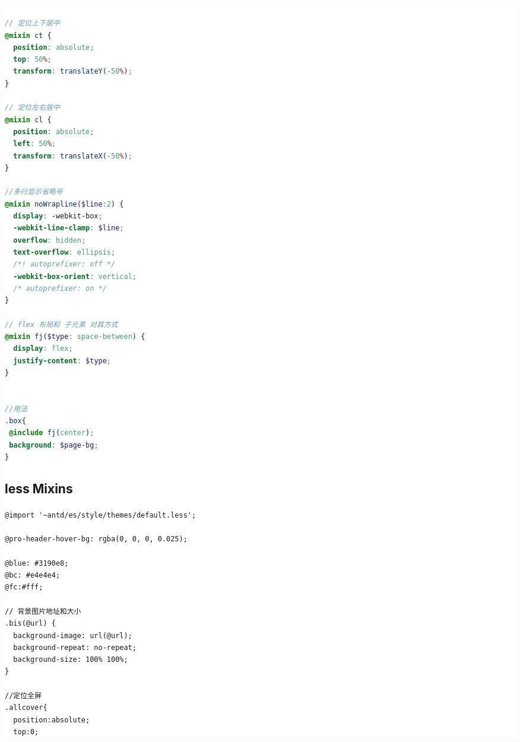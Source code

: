 ```scss

// 定位上下居中
@mixin ct {
  position: absolute;
  top: 50%;
  transform: translateY(-50%);
}

// 定位左右居中
@mixin cl {
  position: absolute;
  left: 50%;
  transform: translateX(-50%);
}

//多行显示省略号
@mixin noWrapline($line:2) {
  display: -webkit-box;
  -webkit-line-clamp: $line;
  overflow: hidden;
  text-overflow: ellipsis;
  /*! autoprefixer: off */
  -webkit-box-orient: vertical;
  /* autoprefixer: on */
}

// flex 布局和 子元素 对其方式
@mixin fj($type: space-between) {
  display: flex;
  justify-content: $type;
}


//用法
.box{
 @include fj(center);
 background: $page-bg;
}

```

## less Mixins

```css{1}
@import '~antd/es/style/themes/default.less';

@pro-header-hover-bg: rgba(0, 0, 0, 0.025);

@blue: #3190e8;
@bc: #e4e4e4;
@fc:#fff;

// 背景图片地址和大小
.bis(@url) {
  background-image: url(@url);
  background-repeat: no-repeat;
  background-size: 100% 100%;
}

//定位全屏
.allcover{
  position:absolute;
  top:0;
```